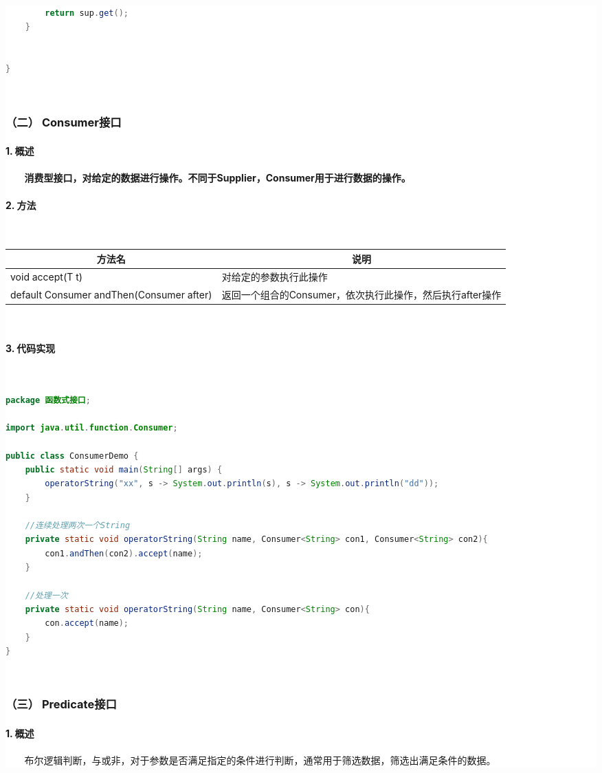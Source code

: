 ```java
        return sup.get();
    }


}
```
<br>

### （二）	Consumer接口
#### 1.	概述
&nbsp;  &nbsp;  &nbsp;  &nbsp;**消费型接口，对给定的数据进行操作。不同于Supplier，Consumer用于进行数据的操作。**
<br>

#### 2.	方法
<br>

方法名 |说明
-|-
void accept(T t) |对给定的参数执行此操作
default Consumer andThen(Consumer after)|返回一个组合的Consumer，依次执行此操作，然后执行after操作
<br>

#### 3.	代码实现
<br>

```java
package 函数式接口;

import java.util.function.Consumer;

public class ConsumerDemo {
    public static void main(String[] args) {
        operatorString("xx", s -> System.out.println(s), s -> System.out.println("dd"));
    }

    //连续处理两次一个String
    private static void operatorString(String name, Consumer<String> con1, Consumer<String> con2){
        con1.andThen(con2).accept(name);
    }

    //处理一次
    private static void operatorString(String name, Consumer<String> con){
        con.accept(name);
    }
}
```
<br>

### （三）	Predicate接口
#### 1.	概述
&nbsp;  &nbsp;  &nbsp;  &nbsp;布尔逻辑判断，与或非，对于参数是否满足指定的条件进行判断，通常用于筛选数据，筛选出满足条件的数据。
<br>
